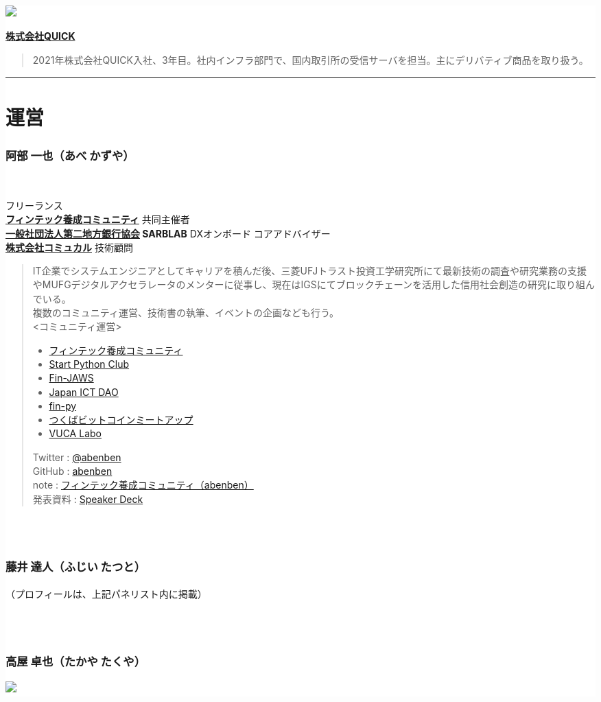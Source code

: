 <img src="https://drive.google.com/uc?id=1_0aZNZejNg9yT-7LwuDxy6d2E1wHiva5" height="170">
<br>

<b>[株式会社QUICK](https://corporate.quick.co.jp/)</b>


> 2021年株式会社QUICK入社、3年目。社内インフラ部門で、国内取引所の受信サーバを担当。主にデリバティブ商品を取り扱う。

---

# 運営

### 阿部 一也（あべ かずや）

<img src="https://drive.google.com/uc?id=1TlCLMwxNScc8O60jFsyh9hw4P0h_wENj" height="170" alt="">
<br>

フリーランス<br>
<b>[フィンテック養成コミュニティ](https://fintech-engineer.connpass.com/)</b> 共同主催者<br>
<b>[一般社団法人第二地方銀行協会](https://www.dainichiginkyo.or.jp/) SARBLAB</b> DXオンボード コアアドバイザー<br>
<b>[株式会社コミュカル](https://comucal.co.jp/)</b> 技術顧問

> IT企業でシステムエンジニアとしてキャリアを積んだ後、三菱UFJトラスト投資工学研究所にて最新技術の調査や研究業務の支援やMUFGデジタルアクセラレータのメンターに従事し、現在はIGSにてブロックチェーンを活用した信用社会創造の研究に取り組んでいる。<br>
> 複数のコミュニティ運営、技術書の執筆、イベントの企画なども行う。<br>
> <コミュニティ運営><br>
> - [フィンテック養成コミュニティ](https://fintech-engineer.connpass.com/)<br>
> - [Start Python Club](https://startpython.connpass.com/)<br>
> - [Fin-JAWS](https://fin-jaws.doorkeeper.jp/)<br>
> - [Japan ICT DAO](https://elv.connpass.com/event/262228/)<br>
> - [fin-py](https://fin-py.connpass.com/)<br>
> - [つくばビットコインミートアップ](https://www.meetup.com/ja-JP/%E3%81%A4%E3%81%8F%E3%81%B0%E3%83%93%E3%83%83%E3%83%88%E3%82%B3%E3%82%A4%E3%83%B3%E3%83%9F%E3%83%BC%E3%83%88%E3%82%A2%E3%83%83%E3%83%97/)<br>
> - [VUCA Labo](https://vucalabo.peatix.com/)<br>
>
> Twitter : [@abenben](https://twitter.com/abenben)<br>
> GitHub : [abenben](https://github.com/abenben)<br>
> note : [フィンテック養成コミュニティ（abenben）](https://note.com/abenben/m/m8f5ff913ba90)<br>
> 発表資料 : [Speaker Deck](https://speakerdeck.com/abenben)<br>

<br>
<br>

### 藤井 達人（ふじい たつと）

（プロフィールは、上記パネリスト内に掲載）

<br>
<br>

### 高屋 卓也（たかや たくや）

<img src="https://drive.google.com/uc?id=1jDSYO7kQ4H-85BorgY5obB0ajB4d7lPI" height="170">
<br>
